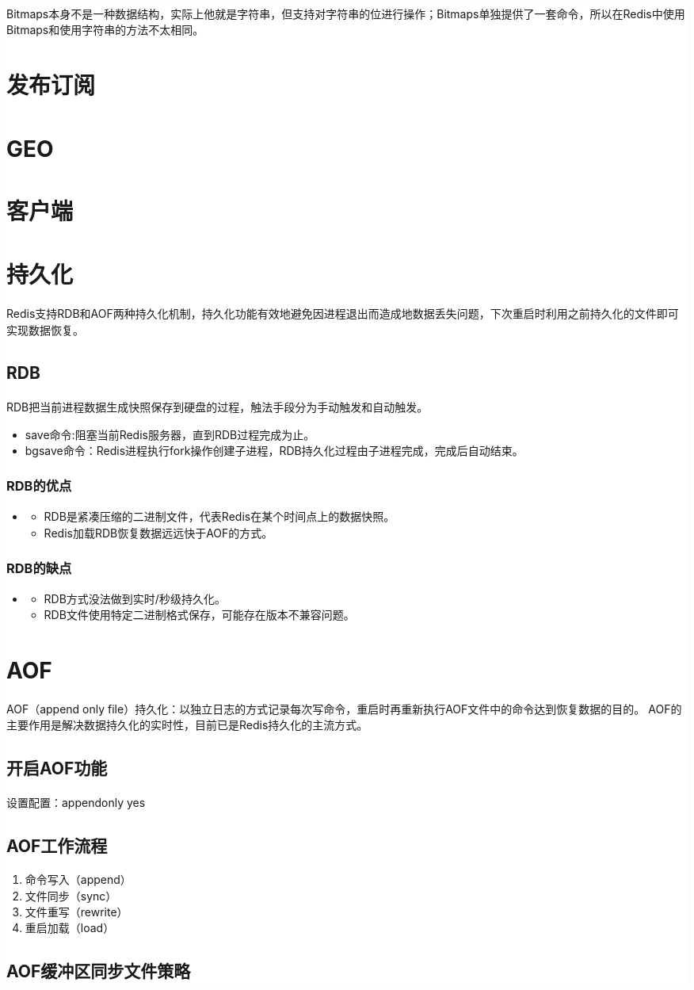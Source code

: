 Bitmaps本身不是一种数据结构，实际上他就是字符串，但支持对字符串的位进行操作；Bitmaps单独提供了一套命令，所以在Redis中使用Bitmaps和使用字符串的方法不太相同。

# 发布订阅

# GEO

# 客户端

# 持久化

Redis支持RDB和AOF两种持久化机制，持久化功能有效地避免因进程退出而造成地数据丢失问题，下次重启时利用之前持久化的文件即可实现数据恢复。

## RDB

RDB把当前进程数据生成快照保存到硬盘的过程，触法手段分为手动触发和自动触发。

*   save命令:阻塞当前Redis服务器，直到RDB过程完成为止。
*   bgsave命令：Redis进程执行fork操作创建子进程，RDB持久化过程由子进程完成，完成后自动结束。

### RDB的优点

*   *   RDB是紧凑压缩的二进制文件，代表Redis在某个时间点上的数据快照。
    *   Redis加载RDB恢复数据远远快于AOF的方式。

### RDB的缺点

*   *   RDB方式没法做到实时/秒级持久化。
    *   RDB文件使用特定二进制格式保存，可能存在版本不兼容问题。

# AOF

AOF（append only file）持久化：以独立日志的方式记录每次写命令，重启时再重新执行AOF文件中的命令达到恢复数据的目的。
AOF的主要作用是解决数据持久化的实时性，目前已是Redis持久化的主流方式。

## 开启AOF功能

设置配置：appendonly yes

## AOF工作流程

1.  命令写入（append）
2.  文件同步（sync）
3.  文件重写（rewrite）
4.  重启加载（load）

## AOF缓冲区同步文件策略
